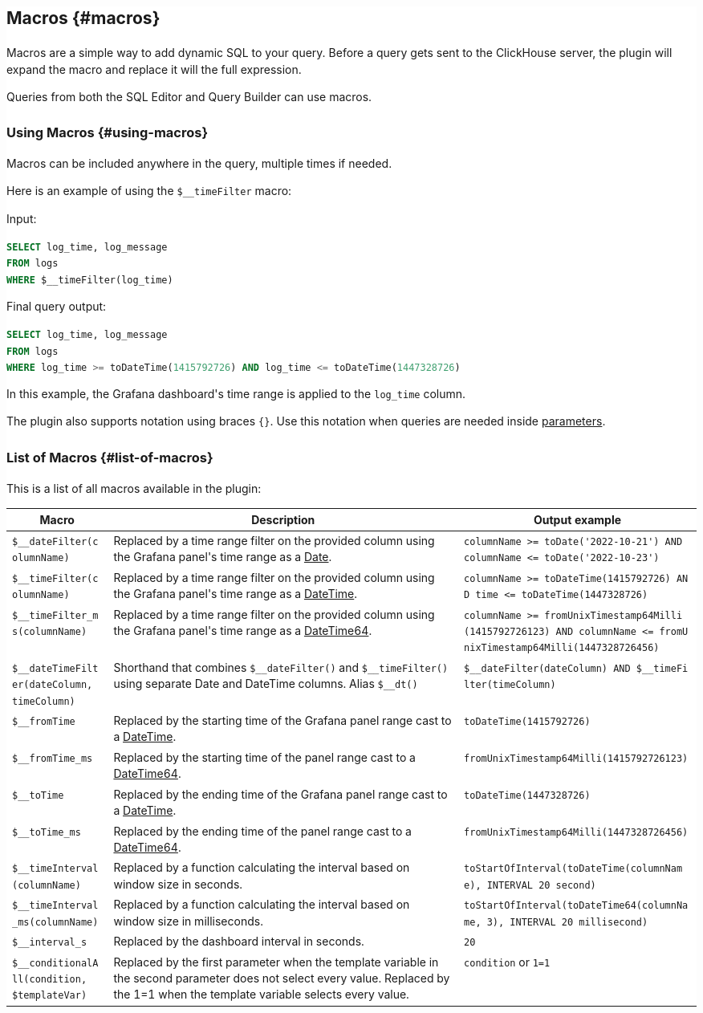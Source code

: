 
## Macros {#macros}

Macros are a simple way to add dynamic SQL to your query.
Before a query gets sent to the ClickHouse server, the plugin will expand the macro and replace it will the full expression.

Queries from both the SQL Editor and Query Builder can use macros.


### Using Macros {#using-macros}

Macros can be included anywhere in the query, multiple times if needed.

Here is an example of using the `$__timeFilter` macro:

Input:
```sql
SELECT log_time, log_message
FROM logs
WHERE $__timeFilter(log_time)
```

Final query output:
```sql
SELECT log_time, log_message
FROM logs
WHERE log_time >= toDateTime(1415792726) AND log_time <= toDateTime(1447328726)
```

In this example, the Grafana dashboard's time range is applied to the `log_time` column.

The plugin also supports notation using braces `{}`. Use this notation when queries are needed inside [parameters](/sql-reference/syntax.md#defining-and-using-query-parameters).

### List of Macros {#list-of-macros}

This is a list of all macros available in the plugin:

| Macro                                        | Description                                                                                                                                                                         | Output example                                                                                                    |
| -------------------------------------------- | ----------------------------------------------------------------------------------------------------------------------------------------------------------------------------------- | ----------------------------------------------------------------------------------------------------------------- |
| `$__dateFilter(columnName)`                  | Replaced by a time range filter on the provided column using the Grafana panel's time range as a [Date](/sql-reference/data-types/date.md).                                 | `columnName >= toDate('2022-10-21') AND columnName <= toDate('2022-10-23')`                                       |
| `$__timeFilter(columnName)`                  | Replaced by a time range filter on the provided column using the Grafana panel's time range as a [DateTime](/sql-reference/data-types/datetime.md).                         | `columnName >= toDateTime(1415792726) AND time <= toDateTime(1447328726)`                                         |
| `$__timeFilter_ms(columnName)`               | Replaced by a time range filter on the provided column using the Grafana panel's time range as a [DateTime64](/sql-reference/data-types/datetime64.md).                     | `columnName >= fromUnixTimestamp64Milli(1415792726123) AND columnName <= fromUnixTimestamp64Milli(1447328726456)` |
| `$__dateTimeFilter(dateColumn, timeColumn)`  | Shorthand that combines `$__dateFilter()` and `$__timeFilter()` using separate Date and DateTime columns. Alias `$__dt()`                                                                               | `$__dateFilter(dateColumn) AND $__timeFilter(timeColumn)`                                             |
| `$__fromTime`                                | Replaced by the starting time of the Grafana panel range cast to a [DateTime](/sql-reference/data-types/datetime.md).                                                     | `toDateTime(1415792726)`                                                                                          |
| `$__fromTime_ms`                             | Replaced by the starting time of the panel range cast to a [DateTime64](/sql-reference/data-types/datetime64.md).                                                         | `fromUnixTimestamp64Milli(1415792726123)`                                                                         |
| `$__toTime`                                  | Replaced by the ending time of the Grafana panel range cast to a [DateTime](/sql-reference/data-types/datetime.md).                                                       | `toDateTime(1447328726)`                                                                                          |
| `$__toTime_ms`                               | Replaced by the ending time of the panel range cast to a [DateTime64](/sql-reference/data-types/datetime64.md).                                                           | `fromUnixTimestamp64Milli(1447328726456)`                                                                         |
| `$__timeInterval(columnName)`                | Replaced by a function calculating the interval based on window size in seconds.                                                                                                    | `toStartOfInterval(toDateTime(columnName), INTERVAL 20 second)`                                                   |
| `$__timeInterval_ms(columnName)`             | Replaced by a function calculating the interval based on window size in milliseconds.                                                                                               | `toStartOfInterval(toDateTime64(columnName, 3), INTERVAL 20 millisecond)`                                         |
| `$__interval_s`                              | Replaced by the dashboard interval in seconds.                                                                                                                                      | `20`                                                                                                              |
| `$__conditionalAll(condition, $templateVar)` | Replaced by the first parameter when the template variable in the second parameter does not select every value. Replaced by the 1=1 when the template variable selects every value. | `condition` or `1=1`                                                                                              |
